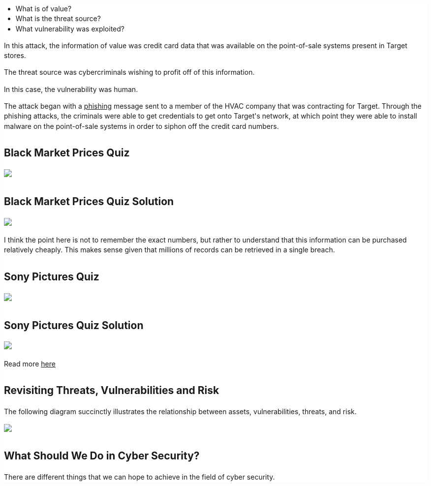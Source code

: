 - What is of value?
- What is the threat source?
- What vulnerability was exploited?

In this attack, the information of value was credit card data that was available
on the point-of-sale systems present in Target stores.

The threat source was cybercriminals wishing to profit off of this information.

In this case, the vulnerability was human.

The attack began with a [phishing](https://en.wikipedia.org/wiki/Phishing)
message sent to a member of the HVAC company that was contracting for Target.
Through the phishing attacks, the criminals were able to get credentials to get
onto Target's network, at which point they were able to install malware on the
point-of-sale systems in order to siphon off the credit card numbers.

## Black Market Prices Quiz

![](https://assets.omscs-notes.com/images/notes/information-security/E8C3B157-9CC2-43BB-B761-89A237C8A7E5.png)

## Black Market Prices Quiz Solution

![](https://assets.omscs-notes.com/images/notes/information-security/E405BEDE-4306-4A65-91C9-AD0296201E67.png)

I think the point here is not to remember the exact numbers, but rather to
understand that this information can be purchased relatively cheaply. This makes
sense given that millions of records can be retrieved in a single breach.

## Sony Pictures Quiz

![](https://assets.omscs-notes.com/images/notes/information-security/3430D19A-B3A4-4978-B9D1-D2CCFFBB7676.png)

## Sony Pictures Quiz Solution

![](https://assets.omscs-notes.com/images/notes/information-security/E35AAD32-24F6-494C-A37F-8DF068591D26.png)

Read more [here](https://en.wikipedia.org/wiki/Sony_Pictures_hack)

## Revisiting Threats, Vulnerabilities and Risk

The following diagram succinctly illustrates the relationship between assets,
vulnerabilities, threats, and risk.

![](https://assets.omscs-notes.com/images/notes/information-security/CCD7D070-44CA-4A73-B2A5-7C5D08503901.png)

## What Should We Do in Cyber Security?

There are different things that we can hope to achieve in the field of cyber
security.
